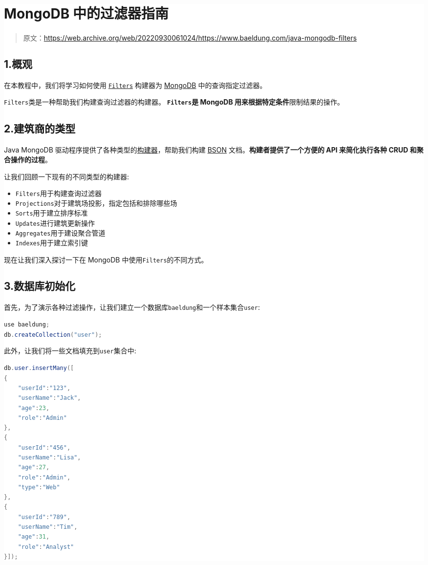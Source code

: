 # MongoDB 中的过滤器指南

> 原文：<https://web.archive.org/web/20220930061024/https://www.baeldung.com/java-mongodb-filters>

## 1.概观

在本教程中，我们将学习如何使用 [`Filters`](https://web.archive.org/web/20221107213538/https://www.mongodb.com/docs/drivers/java/sync/current/fundamentals/builders/filters/) 构建器为 [MongoDB](/web/20221107213538/https://www.baeldung.com/java-mongodb) 中的查询指定过滤器。

`Filters`类是一种帮助我们构建查询过滤器的构建器。 **`Filters`是 MongoDB 用来根据特定条件**限制结果的操作。

## 2.建筑商的类型

Java MongoDB 驱动程序提供了各种类型的[构建器](https://web.archive.org/web/20221107213538/https://www.mongodb.com/docs/drivers/java/sync/current/fundamentals/builders/)，帮助我们构建 [BSON](/web/20221107213538/https://www.baeldung.com/mongodb-bson) 文档。**构建者提供了一个方便的 API 来简化执行各种 CRUD 和聚合操作的过程**。

让我们回顾一下现有的不同类型的构建器:

*   `Filters`用于构建查询过滤器
*   `Projections`对于建筑场投影，指定包括和排除哪些场
*   `Sorts`用于建立排序标准
*   `Updates`进行建筑更新操作
*   `Aggregates`用于建设聚合管道
*   `Indexes`用于建立索引键

现在让我们深入探讨一下在 MongoDB 中使用`Filters`的不同方式。

## 3.数据库初始化

首先，为了演示各种过滤操作，让我们建立一个数据库`baeldung`和一个样本集合`user`:

```java
use baeldung;
db.createCollection("user");
```

此外，让我们将一些文档填充到`user`集合中:

```java
db.user.insertMany([
{
    "userId":"123",
    "userName":"Jack",
    "age":23,
    "role":"Admin"
},
{
    "userId":"456",
    "userName":"Lisa",
    "age":27,
    "role":"Admin",
    "type":"Web"
},
{
    "userId":"789",
    "userName":"Tim",
    "age":31,
    "role":"Analyst"
}]);
```
